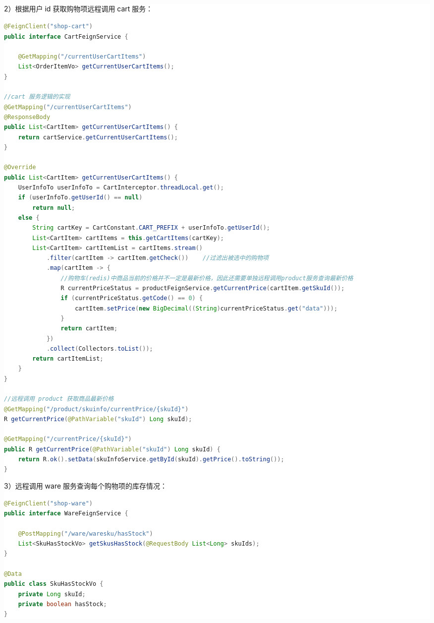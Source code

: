 2）根据用户 id 获取购物项远程调用 cart 服务：

```java
@FeignClient("shop-cart")
public interface CartFeignService {

    @GetMapping("/currentUserCartItems")
    List<OrderItemVo> getCurrentUserCartItems();
}

//cart 服务逻辑的实现
@GetMapping("/currentUserCartItems")
@ResponseBody
public List<CartItem> getCurrentUserCartItems() {
    return cartService.getCurrentUserCartItems();
}

@Override
public List<CartItem> getCurrentUserCartItems() {
    UserInfoTo userInfoTo = CartInterceptor.threadLocal.get();
    if (userInfoTo.getUserId() == null)
        return null;
    else {
        String cartKey = CartConstant.CART_PREFIX + userInfoTo.getUserId();
        List<CartItem> cartItems = this.getCartItems(cartKey);
        List<CartItem> cartItemList = cartItems.stream()
            .filter(cartItem -> cartItem.getCheck())    //过滤出被选中的购物项
            .map(cartItem -> {
                //购物车(redis)中商品当前的价格并不一定是最新价格，因此还需要单独远程调用product服务查询最新价格
                R currentPriceStatus = productFeignService.getCurrentPrice(cartItem.getSkuId());
                if (currentPriceStatus.getCode() == 0) {
                    cartItem.setPrice(new BigDecimal((String)currentPriceStatus.get("data")));
                }
                return cartItem;
            })
            .collect(Collectors.toList());
        return cartItemList;
    }
}

//远程调用 product 获取商品最新价格
@GetMapping("/product/skuinfo/currentPrice/{skuId}")
R getCurrentPrice(@PathVariable("skuId") Long skuId);

@GetMapping("/currentPrice/{skuId}")
public R getCurrentPrice(@PathVariable("skuId") Long skuId) {
    return R.ok().setData(skuInfoService.getById(skuId).getPrice().toString());
}
```

3）远程调用 ware 服务查询每个购物项的库存情况：

```java
@FeignClient("shop-ware")
public interface WareFeignService {

    @PostMapping("/ware/waresku/hasStock")
    List<SkuHasStockVo> getSkusHasStock(@RequestBody List<Long> skuIds);
}

@Data
public class SkuHasStockVo {
    private Long skuId;
    private boolean hasStock;
}
```